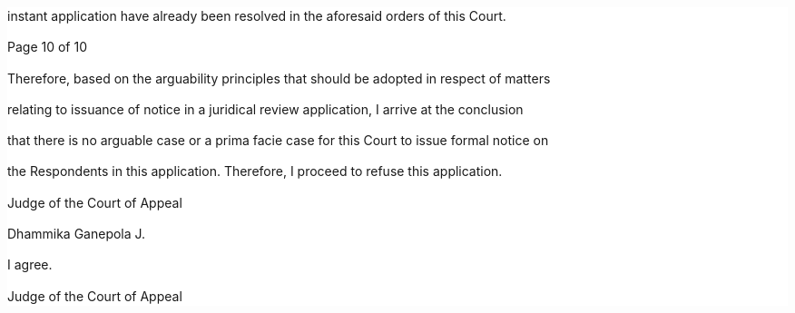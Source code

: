 instant application have already been resolved in the aforesaid orders of this Court.

Page 10 of 10

Therefore, based on the arguability principles that should be adopted in respect of matters

relating to issuance of notice in a juridical review application, I arrive at the conclusion

that there is no arguable case or a prima facie case for this Court to issue formal notice on

the Respondents in this application. Therefore, I proceed to refuse this application.

Judge of the Court of Appeal

Dhammika Ganepola J.

I agree.

Judge of the Court of Appeal